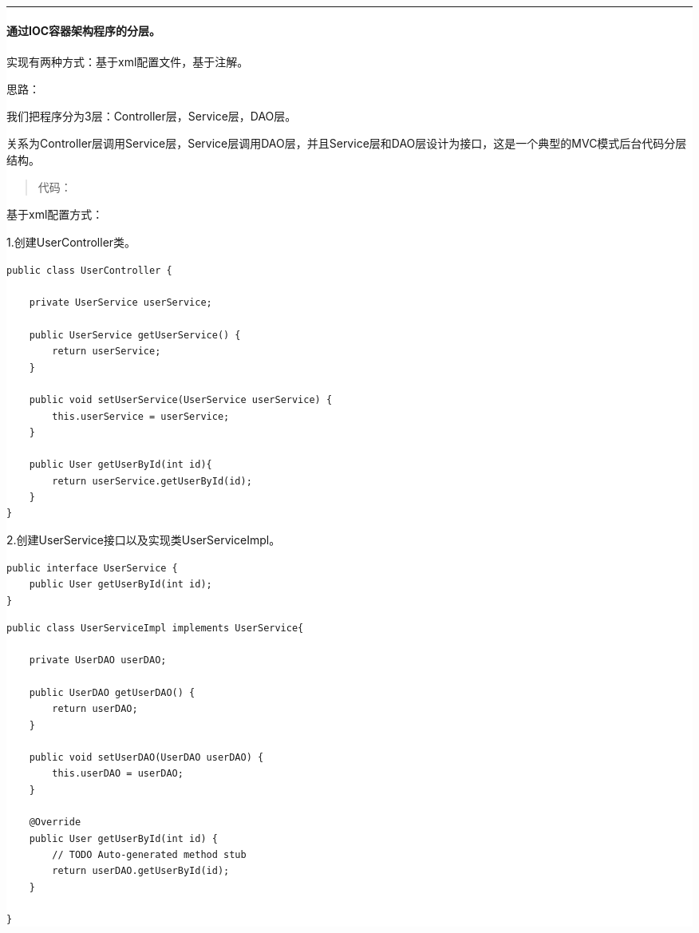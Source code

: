 ----

#### 通过IOC容器架构程序的分层。

实现有两种方式：基于xml配置文件，基于注解。

思路：

我们把程序分为3层：Controller层，Service层，DAO层。

关系为Controller层调用Service层，Service层调用DAO层，并且Service层和DAO层设计为接口，这是一个典型的MVC模式后台代码分层结构。

> 代码：

基于xml配置方式：

1.创建UserController类。  

```
public class UserController {

    private UserService userService;

    public UserService getUserService() {
        return userService;
    }

    public void setUserService(UserService userService) {
        this.userService = userService;
    }

    public User getUserById(int id){
        return userService.getUserById(id);
    }
}
```

2.创建UserService接口以及实现类UserServiceImpl。

```
public interface UserService {
    public User getUserById(int id);
}
```

```
public class UserServiceImpl implements UserService{

    private UserDAO userDAO;

    public UserDAO getUserDAO() {
        return userDAO;
    }

    public void setUserDAO(UserDAO userDAO) {
        this.userDAO = userDAO;
    }

    @Override
    public User getUserById(int id) {
        // TODO Auto-generated method stub
        return userDAO.getUserById(id);
    }

}
```

